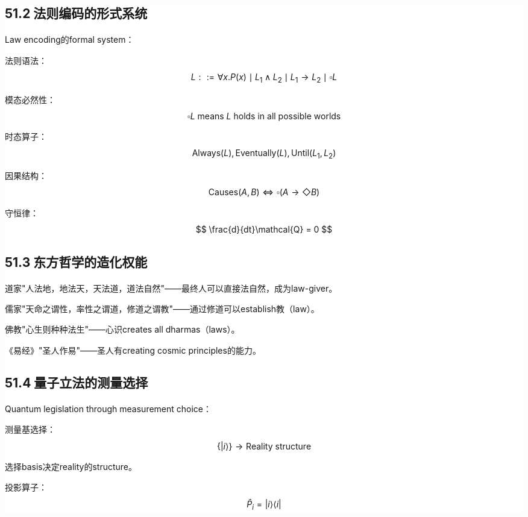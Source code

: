 ## 51.2 法则编码的形式系统

Law encoding的formal system：

法则语法：
$$
L ::= \forall x. P(x) \mid L_1 \land L_2 \mid L_1 \to L_2 \mid \square L
$$

模态必然性：
$$
\square L \text{ means } L \text{ holds in all possible worlds}
$$

时态算子：
$$
\text{Always}(L), \text{Eventually}(L), \text{Until}(L_1, L_2)
$$

因果结构：
$$
\text{Causes}(A, B) \Leftrightarrow \square(A \to \Diamond B)
$$

守恒律：
$$
\frac{d}{dt}\mathcal{Q} = 0
$$

## 51.3 东方哲学的造化权能

道家"人法地，地法天，天法道，道法自然"——最终人可以直接法自然，成为law-giver。

儒家"天命之谓性，率性之谓道，修道之谓教"——通过修道可以establish教（law）。

佛教"心生则种种法生"——心识creates all dharmas（laws）。

《易经》"圣人作易"——圣人有creating cosmic principles的能力。

## 51.4 量子立法的测量选择

Quantum legislation through measurement choice：

测量基选择：
$$
\{|i\rangle\} \to \text{Reality structure}
$$

选择basis决定reality的structure。

投影算子：
$$
\hat{P}_i = |i\rangle\langle i|
$$
